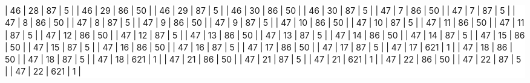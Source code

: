| 46         | 28         | 87      | 5      |
| 46         | 29         | 86      | 50     |
| 46         | 29         | 87      | 5      |
| 46         | 30         | 86      | 50     |
| 46         | 30         | 87      | 5      |
| 47         | 7          | 86      | 50     |
| 47         | 7          | 87      | 5      |
| 47         | 8          | 86      | 50     |
| 47         | 8          | 87      | 5      |
| 47         | 9          | 86      | 50     |
| 47         | 9          | 87      | 5      |
| 47         | 10         | 86      | 50     |
| 47         | 10         | 87      | 5      |
| 47         | 11         | 86      | 50     |
| 47         | 11         | 87      | 5      |
| 47         | 12         | 86      | 50     |
| 47         | 12         | 87      | 5      |
| 47         | 13         | 86      | 50     |
| 47         | 13         | 87      | 5      |
| 47         | 14         | 86      | 50     |
| 47         | 14         | 87      | 5      |
| 47         | 15         | 86      | 50     |
| 47         | 15         | 87      | 5      |
| 47         | 16         | 86      | 50     |
| 47         | 16         | 87      | 5      |
| 47         | 17         | 86      | 50     |
| 47         | 17         | 87      | 5      |
| 47         | 17         | 621     | 1      |
| 47         | 18         | 86      | 50     |
| 47         | 18         | 87      | 5      |
| 47         | 18         | 621     | 1      |
| 47         | 21         | 86      | 50     |
| 47         | 21         | 87      | 5      |
| 47         | 21         | 621     | 1      |
| 47         | 22         | 86      | 50     |
| 47         | 22         | 87      | 5      |
| 47         | 22         | 621     | 1      |
